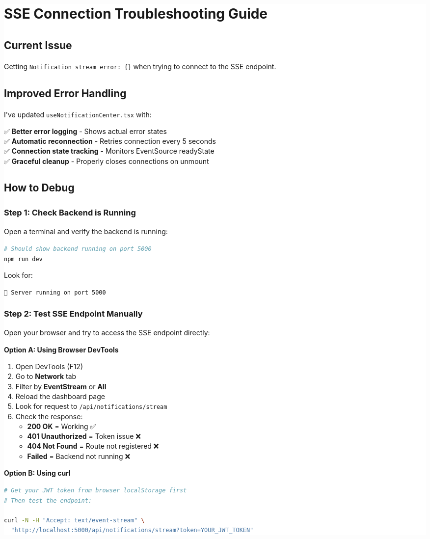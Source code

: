 # SSE Connection Troubleshooting Guide

## Current Issue

Getting `Notification stream error: {}` when trying to connect to the SSE endpoint.

## Improved Error Handling

I've updated `useNotificationCenter.tsx` with:

✅ **Better error logging** - Shows actual error states  
✅ **Automatic reconnection** - Retries connection every 5 seconds  
✅ **Connection state tracking** - Monitors EventSource readyState  
✅ **Graceful cleanup** - Properly closes connections on unmount

## How to Debug

### Step 1: Check Backend is Running

Open a terminal and verify the backend is running:

```bash
# Should show backend running on port 5000
npm run dev
```

Look for:

```
🚀 Server running on port 5000
```

### Step 2: Test SSE Endpoint Manually

Open your browser and try to access the SSE endpoint directly:

**Option A: Using Browser DevTools**

1. Open DevTools (F12)
2. Go to **Network** tab
3. Filter by **EventStream** or **All**
4. Reload the dashboard page
5. Look for request to `/api/notifications/stream`
6. Check the response:
   - **200 OK** = Working ✅
   - **401 Unauthorized** = Token issue ❌
   - **404 Not Found** = Route not registered ❌
   - **Failed** = Backend not running ❌

**Option B: Using curl**

```bash
# Get your JWT token from browser localStorage first
# Then test the endpoint:

curl -N -H "Accept: text/event-stream" \
  "http://localhost:5000/api/notifications/stream?token=YOUR_JWT_TOKEN"
```
